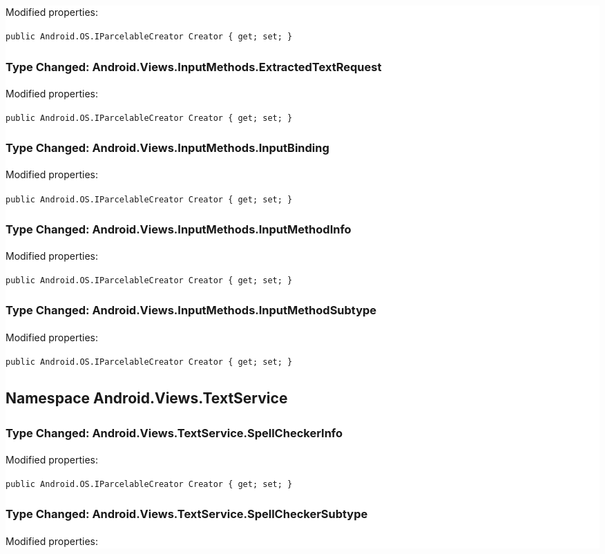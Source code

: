 Modified properties:

```
public Android.OS.IParcelableCreator Creator { get; set; }
```

### Type Changed: Android.Views.InputMethods.ExtractedTextRequest

Modified properties:

```
public Android.OS.IParcelableCreator Creator { get; set; }
```

### Type Changed: Android.Views.InputMethods.InputBinding

Modified properties:

```
public Android.OS.IParcelableCreator Creator { get; set; }
```

### Type Changed: Android.Views.InputMethods.InputMethodInfo

Modified properties:

```
public Android.OS.IParcelableCreator Creator { get; set; }
```

### Type Changed: Android.Views.InputMethods.InputMethodSubtype

Modified properties:

```
public Android.OS.IParcelableCreator Creator { get; set; }
```

## Namespace Android.Views.TextService

### Type Changed: Android.Views.TextService.SpellCheckerInfo

Modified properties:

```
public Android.OS.IParcelableCreator Creator { get; set; }
```

### Type Changed: Android.Views.TextService.SpellCheckerSubtype

Modified properties:

